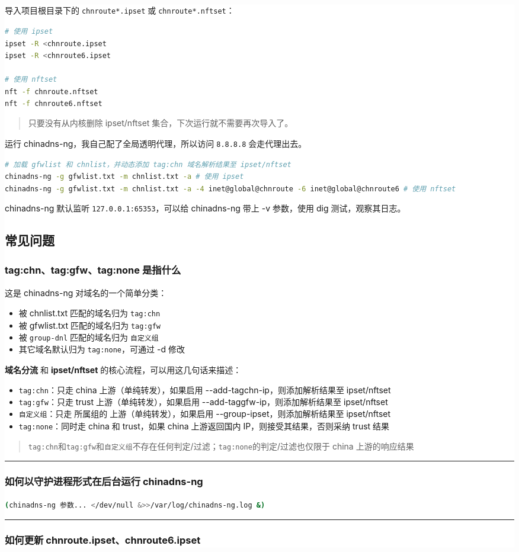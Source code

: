 导入项目根目录下的 `chnroute*.ipset` 或 `chnroute*.nftset`：

```bash
# 使用 ipset
ipset -R <chnroute.ipset
ipset -R <chnroute6.ipset

# 使用 nftset
nft -f chnroute.nftset
nft -f chnroute6.nftset
```

> 只要没有从内核删除 ipset/nftset 集合，下次运行就不需要再次导入了。

运行 chinadns-ng，我自己配了全局透明代理，所以访问 `8.8.8.8` 会走代理出去。

```bash
# 加载 gfwlist 和 chnlist，并动态添加 tag:chn 域名解析结果至 ipset/nftset
chinadns-ng -g gfwlist.txt -m chnlist.txt -a # 使用 ipset
chinadns-ng -g gfwlist.txt -m chnlist.txt -a -4 inet@global@chnroute -6 inet@global@chnroute6 # 使用 nftset
```

chinadns-ng 默认监听 `127.0.0.1:65353`，可以给 chinadns-ng 带上 -v 参数，使用 dig 测试，观察其日志。

## 常见问题

### tag:chn、tag:gfw、tag:none 是指什么

这是 chinadns-ng 对域名的一个简单分类：

- 被 chnlist.txt 匹配的域名归为 `tag:chn`
- 被 gfwlist.txt 匹配的域名归为 `tag:gfw`
- 被 `group-dnl` 匹配的域名归为 `自定义组`
- 其它域名默认归为 `tag:none`，可通过 -d 修改

**域名分流** 和 **ipset/nftset** 的核心流程，可以用这几句话来描述：

- `tag:chn`：只走 china 上游（单纯转发），如果启用 --add-tagchn-ip，则添加解析结果至 ipset/nftset
- `tag:gfw`：只走 trust 上游（单纯转发），如果启用 --add-taggfw-ip，则添加解析结果至 ipset/nftset
- `自定义组`：只走 所属组的 上游（单纯转发），如果启用 --group-ipset，则添加解析结果至 ipset/nftset
- `tag:none`：同时走 china 和 trust，如果 china 上游返回国内 IP，则接受其结果，否则采纳 trust 结果

> `tag:chn`和`tag:gfw`和`自定义组`不存在任何判定/过滤；`tag:none`的判定/过滤也仅限于 china 上游的响应结果

---

### 如何以守护进程形式在后台运行 chinadns-ng

```bash
(chinadns-ng 参数... </dev/null &>>/var/log/chinadns-ng.log &)
```

---

### 如何更新 chnroute.ipset、chnroute6.ipset
